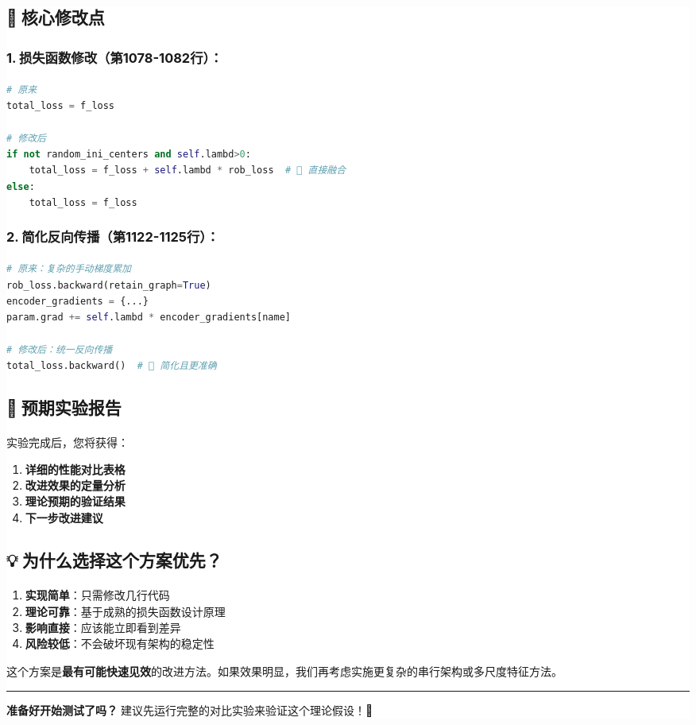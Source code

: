 ## 🔧 核心修改点

### 1. 损失函数修改（第1078-1082行）：
```python
# 原来
total_loss = f_loss

# 修改后
if not random_ini_centers and self.lambd>0:
    total_loss = f_loss + self.lambd * rob_loss  # 🚀 直接融合
else:    
    total_loss = f_loss
```

### 2. 简化反向传播（第1122-1125行）：
```python
# 原来：复杂的手动梯度累加
rob_loss.backward(retain_graph=True)
encoder_gradients = {...}
param.grad += self.lambd * encoder_gradients[name]

# 修改后：统一反向传播
total_loss.backward()  # 🚀 简化且更准确
```

## 📝 预期实验报告

实验完成后，您将获得：
1. **详细的性能对比表格**
2. **改进效果的定量分析**
3. **理论预期的验证结果**
4. **下一步改进建议**

## 💡 为什么选择这个方案优先？

1. **实现简单**：只需修改几行代码
2. **理论可靠**：基于成熟的损失函数设计原理
3. **影响直接**：应该能立即看到差异
4. **风险较低**：不会破坏现有架构的稳定性

这个方案是**最有可能快速见效**的改进方法。如果效果明显，我们再考虑实施更复杂的串行架构或多尺度特征方法。

---

**准备好开始测试了吗？** 建议先运行完整的对比实验来验证这个理论假设！🚀
